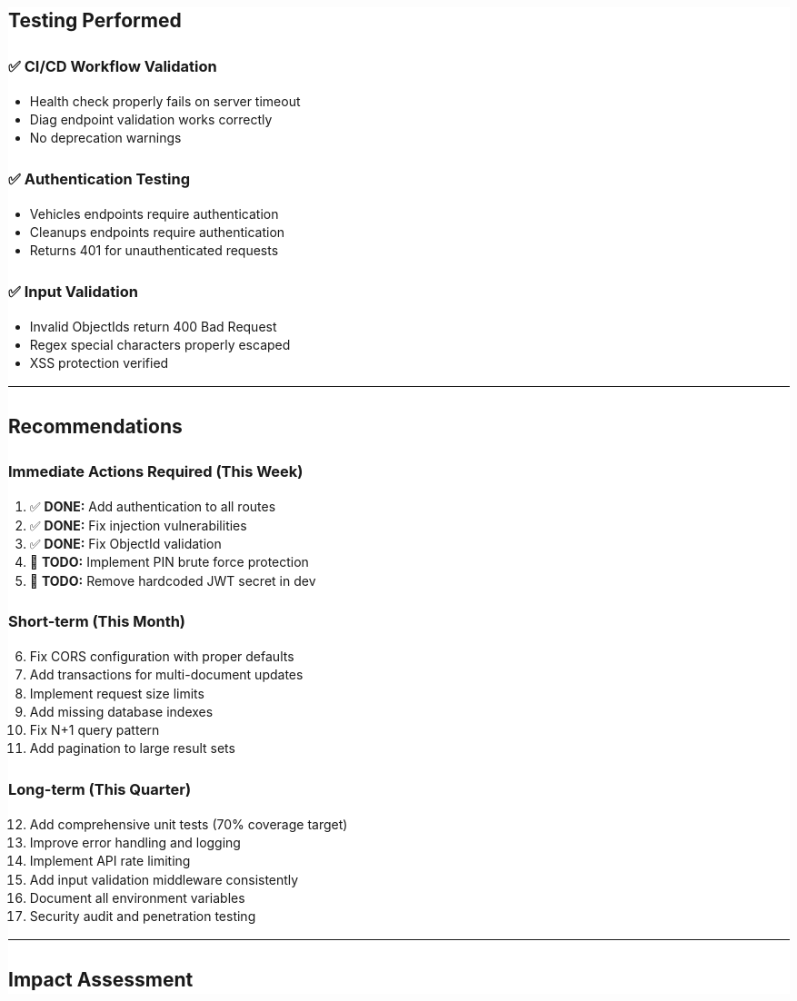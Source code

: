 
## Testing Performed

### ✅ CI/CD Workflow Validation
- Health check properly fails on server timeout
- Diag endpoint validation works correctly
- No deprecation warnings

### ✅ Authentication Testing
- Vehicles endpoints require authentication
- Cleanups endpoints require authentication
- Returns 401 for unauthenticated requests

### ✅ Input Validation
- Invalid ObjectIds return 400 Bad Request
- Regex special characters properly escaped
- XSS protection verified

---

## Recommendations

### Immediate Actions Required (This Week)
1. ✅ **DONE:** Add authentication to all routes
2. ✅ **DONE:** Fix injection vulnerabilities
3. ✅ **DONE:** Fix ObjectId validation
4. 🔲 **TODO:** Implement PIN brute force protection
5. 🔲 **TODO:** Remove hardcoded JWT secret in dev

### Short-term (This Month)
6. Fix CORS configuration with proper defaults
7. Add transactions for multi-document updates
8. Implement request size limits
9. Add missing database indexes
10. Fix N+1 query pattern
11. Add pagination to large result sets

### Long-term (This Quarter)
12. Add comprehensive unit tests (70% coverage target)
13. Improve error handling and logging
14. Implement API rate limiting
15. Add input validation middleware consistently
16. Document all environment variables
17. Security audit and penetration testing

---

## Impact Assessment
